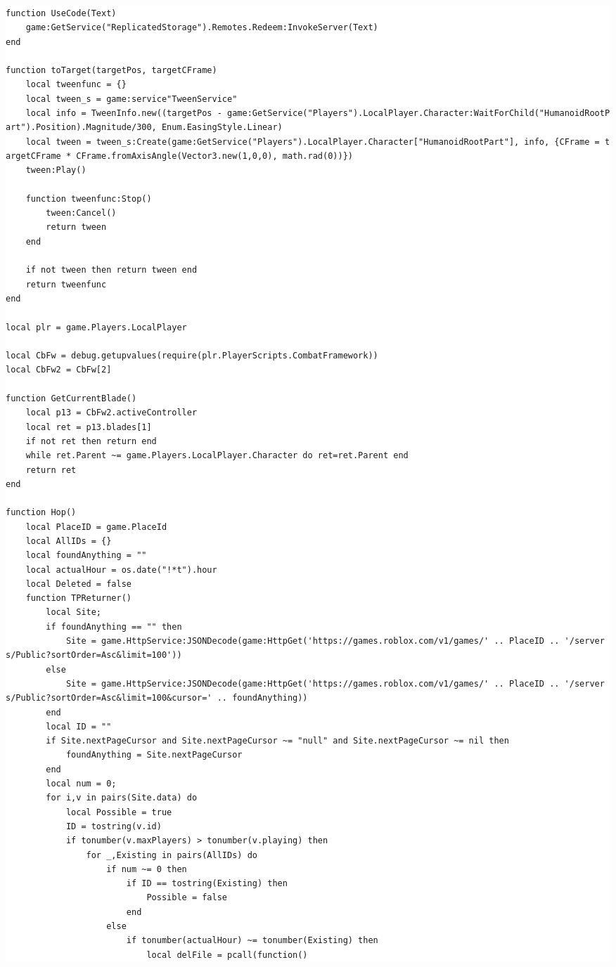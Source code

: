     function UseCode(Text)
        game:GetService("ReplicatedStorage").Remotes.Redeem:InvokeServer(Text)
    end
    
    function toTarget(targetPos, targetCFrame)
        local tweenfunc = {}
        local tween_s = game:service"TweenService"
        local info = TweenInfo.new((targetPos - game:GetService("Players").LocalPlayer.Character:WaitForChild("HumanoidRootPart").Position).Magnitude/300, Enum.EasingStyle.Linear)
        local tween = tween_s:Create(game:GetService("Players").LocalPlayer.Character["HumanoidRootPart"], info, {CFrame = targetCFrame * CFrame.fromAxisAngle(Vector3.new(1,0,0), math.rad(0))})
        tween:Play()
    
        function tweenfunc:Stop()
            tween:Cancel()
            return tween
        end
    
        if not tween then return tween end
        return tweenfunc
    end
    
    local plr = game.Players.LocalPlayer
    
    local CbFw = debug.getupvalues(require(plr.PlayerScripts.CombatFramework))
    local CbFw2 = CbFw[2]
    
    function GetCurrentBlade() 
        local p13 = CbFw2.activeController
        local ret = p13.blades[1]
        if not ret then return end
        while ret.Parent ~= game.Players.LocalPlayer.Character do ret=ret.Parent end
        return ret
    end
    
    function Hop()
        local PlaceID = game.PlaceId
        local AllIDs = {}
        local foundAnything = ""
        local actualHour = os.date("!*t").hour
        local Deleted = false
        function TPReturner()
            local Site;
            if foundAnything == "" then
                Site = game.HttpService:JSONDecode(game:HttpGet('https://games.roblox.com/v1/games/' .. PlaceID .. '/servers/Public?sortOrder=Asc&limit=100'))
            else
                Site = game.HttpService:JSONDecode(game:HttpGet('https://games.roblox.com/v1/games/' .. PlaceID .. '/servers/Public?sortOrder=Asc&limit=100&cursor=' .. foundAnything))
            end
            local ID = ""
            if Site.nextPageCursor and Site.nextPageCursor ~= "null" and Site.nextPageCursor ~= nil then
                foundAnything = Site.nextPageCursor
            end
            local num = 0;
            for i,v in pairs(Site.data) do
                local Possible = true
                ID = tostring(v.id)
                if tonumber(v.maxPlayers) > tonumber(v.playing) then
                    for _,Existing in pairs(AllIDs) do
                        if num ~= 0 then
                            if ID == tostring(Existing) then
                                Possible = false
                            end
                        else
                            if tonumber(actualHour) ~= tonumber(Existing) then
                                local delFile = pcall(function()
